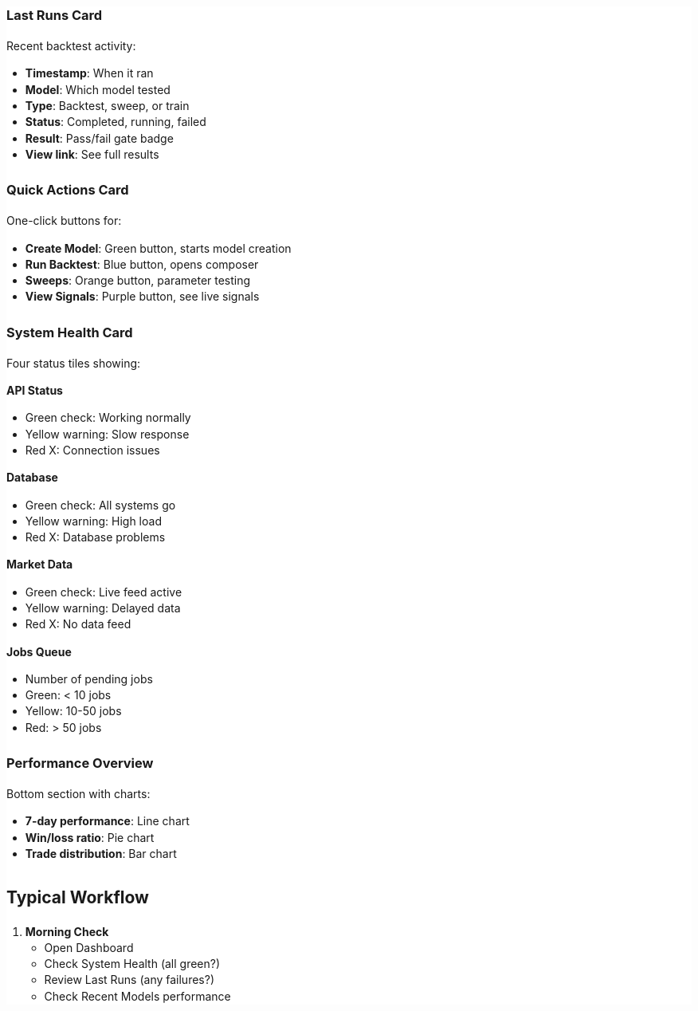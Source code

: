 ### Last Runs Card
Recent backtest activity:
- **Timestamp**: When it ran
- **Model**: Which model tested
- **Type**: Backtest, sweep, or train
- **Status**: Completed, running, failed
- **Result**: Pass/fail gate badge
- **View link**: See full results

### Quick Actions Card
One-click buttons for:
- **Create Model**: Green button, starts model creation
- **Run Backtest**: Blue button, opens composer
- **Sweeps**: Orange button, parameter testing
- **View Signals**: Purple button, see live signals

### System Health Card
Four status tiles showing:

**API Status**
- Green check: Working normally
- Yellow warning: Slow response
- Red X: Connection issues

**Database** 
- Green check: All systems go
- Yellow warning: High load
- Red X: Database problems

**Market Data**
- Green check: Live feed active
- Yellow warning: Delayed data
- Red X: No data feed

**Jobs Queue**
- Number of pending jobs
- Green: < 10 jobs
- Yellow: 10-50 jobs
- Red: > 50 jobs

### Performance Overview
Bottom section with charts:
- **7-day performance**: Line chart
- **Win/loss ratio**: Pie chart
- **Trade distribution**: Bar chart

## Typical Workflow

1. **Morning Check**
   - Open Dashboard
   - Check System Health (all green?)
   - Review Last Runs (any failures?)
   - Check Recent Models performance
